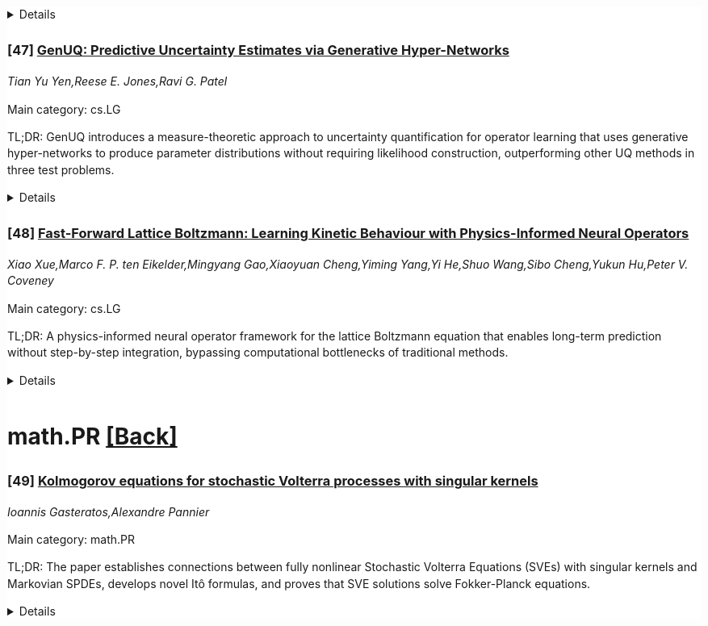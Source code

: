 
<details><summary>Details</summary></details>


### [47] [GenUQ: Predictive Uncertainty Estimates via Generative Hyper-Networks](https://arxiv.org/abs/2509.21605)
*Tian Yu Yen,Reese E. Jones,Ravi G. Patel*

Main category: cs.LG

TL;DR: GenUQ introduces a measure-theoretic approach to uncertainty quantification for operator learning that uses generative hyper-networks to produce parameter distributions without requiring likelihood construction, outperforming other UQ methods in three test problems.


<details><summary>Details</summary></details>


### [48] [Fast-Forward Lattice Boltzmann: Learning Kinetic Behaviour with Physics-Informed Neural Operators](https://arxiv.org/abs/2509.22411)
*Xiao Xue,Marco F. P. ten Eikelder,Mingyang Gao,Xiaoyuan Cheng,Yiming Yang,Yi He,Shuo Wang,Sibo Cheng,Yukun Hu,Peter V. Coveney*

Main category: cs.LG

TL;DR: A physics-informed neural operator framework for the lattice Boltzmann equation that enables long-term prediction without step-by-step integration, bypassing computational bottlenecks of traditional methods.


<details><summary>Details</summary></details>


<div id='math.PR'></div>

# math.PR [[Back]](#toc)

### [49] [Kolmogorov equations for stochastic Volterra processes with singular kernels](https://arxiv.org/abs/2509.21608)
*Ioannis Gasteratos,Alexandre Pannier*

Main category: math.PR

TL;DR: The paper establishes connections between fully nonlinear Stochastic Volterra Equations (SVEs) with singular kernels and Markovian SPDEs, develops novel Itô formulas, and proves that SVE solutions solve Fokker-Planck equations.


<details><summary>Details</summary></details>
